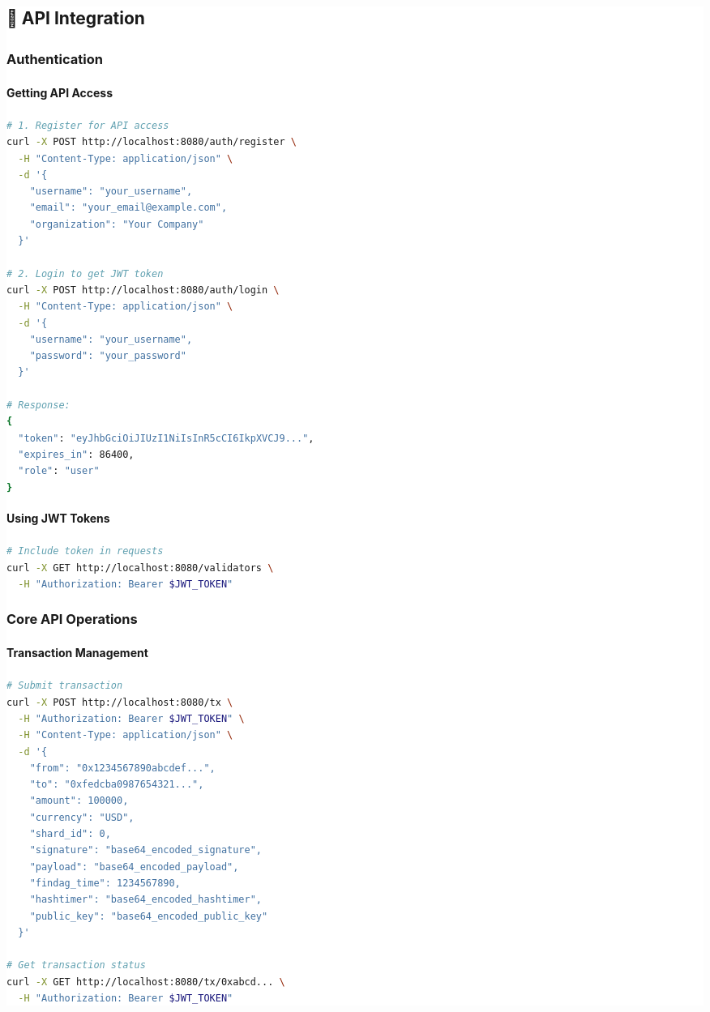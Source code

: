 
## 🔌 API Integration

### **Authentication**

#### **Getting API Access**
```bash
# 1. Register for API access
curl -X POST http://localhost:8080/auth/register \
  -H "Content-Type: application/json" \
  -d '{
    "username": "your_username",
    "email": "your_email@example.com",
    "organization": "Your Company"
  }'

# 2. Login to get JWT token
curl -X POST http://localhost:8080/auth/login \
  -H "Content-Type: application/json" \
  -d '{
    "username": "your_username",
    "password": "your_password"
  }'

# Response:
{
  "token": "eyJhbGciOiJIUzI1NiIsInR5cCI6IkpXVCJ9...",
  "expires_in": 86400,
  "role": "user"
}
```

#### **Using JWT Tokens**
```bash
# Include token in requests
curl -X GET http://localhost:8080/validators \
  -H "Authorization: Bearer $JWT_TOKEN"
```

### **Core API Operations**

#### **Transaction Management**
```bash
# Submit transaction
curl -X POST http://localhost:8080/tx \
  -H "Authorization: Bearer $JWT_TOKEN" \
  -H "Content-Type: application/json" \
  -d '{
    "from": "0x1234567890abcdef...",
    "to": "0xfedcba0987654321...",
    "amount": 100000,
    "currency": "USD",
    "shard_id": 0,
    "signature": "base64_encoded_signature",
    "payload": "base64_encoded_payload",
    "findag_time": 1234567890,
    "hashtimer": "base64_encoded_hashtimer",
    "public_key": "base64_encoded_public_key"
  }'

# Get transaction status
curl -X GET http://localhost:8080/tx/0xabcd... \
  -H "Authorization: Bearer $JWT_TOKEN"
```